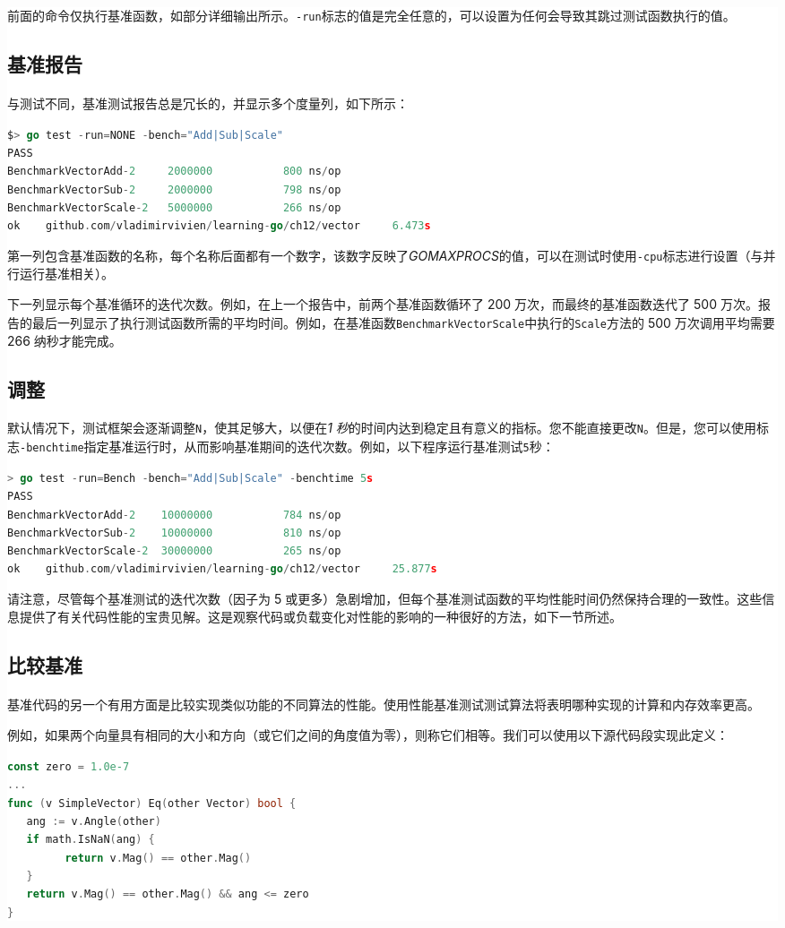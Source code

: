 前面的命令仅执行基准函数，如部分详细输出所示。`-run`标志的值是完全任意的，可以设置为任何会导致其跳过测试函数执行的值。

## 基准报告

与测试不同，基准测试报告总是冗长的，并显示多个度量列，如下所示：

```go
$> go test -run=NONE -bench="Add|Sub|Scale"
PASS
BenchmarkVectorAdd-2     2000000           800 ns/op
BenchmarkVectorSub-2     2000000           798 ns/op
BenchmarkVectorScale-2   5000000           266 ns/op
ok    github.com/vladimirvivien/learning-go/ch12/vector     6.473s

```

第一列包含基准函数的名称，每个名称后面都有一个数字，该数字反映了*GOMAXPROCS*的值，可以在测试时使用`-cpu`标志进行设置（与并行运行基准相关）。

下一列显示每个基准循环的迭代次数。例如，在上一个报告中，前两个基准函数循环了 200 万次，而最终的基准函数迭代了 500 万次。报告的最后一列显示了执行测试函数所需的平均时间。例如，在基准函数`BenchmarkVectorScale`中执行的`Scale`方法的 500 万次调用平均需要 266 纳秒才能完成。

## 调整

默认情况下，测试框架会逐渐调整`N`，使其足够大，以便在*1 秒*的时间内达到稳定且有意义的指标。您不能直接更改`N`。但是，您可以使用标志`-benchtime`指定基准运行时，从而影响基准期间的迭代次数。例如，以下程序运行基准测试`5`秒：

```go
> go test -run=Bench -bench="Add|Sub|Scale" -benchtime 5s
PASS
BenchmarkVectorAdd-2    10000000           784 ns/op
BenchmarkVectorSub-2    10000000           810 ns/op
BenchmarkVectorScale-2  30000000           265 ns/op
ok    github.com/vladimirvivien/learning-go/ch12/vector     25.877s

```

请注意，尽管每个基准测试的迭代次数（因子为 5 或更多）急剧增加，但每个基准测试函数的平均性能时间仍然保持合理的一致性。这些信息提供了有关代码性能的宝贵见解。这是观察代码或负载变化对性能的影响的一种很好的方法，如下一节所述。

## 比较基准

基准代码的另一个有用方面是比较实现类似功能的不同算法的性能。使用性能基准测试测试算法将表明哪种实现的计算和内存效率更高。

例如，如果两个向量具有相同的大小和方向（或它们之间的角度值为零），则称它们相等。我们可以使用以下源代码段实现此定义：

```go
const zero = 1.0e-7  
... 
func (v SimpleVector) Eq(other Vector) bool { 
   ang := v.Angle(other) 
   if math.IsNaN(ang) { 
         return v.Mag() == other.Mag() 
   } 
   return v.Mag() == other.Mag() && ang <= zero 
} 

```
